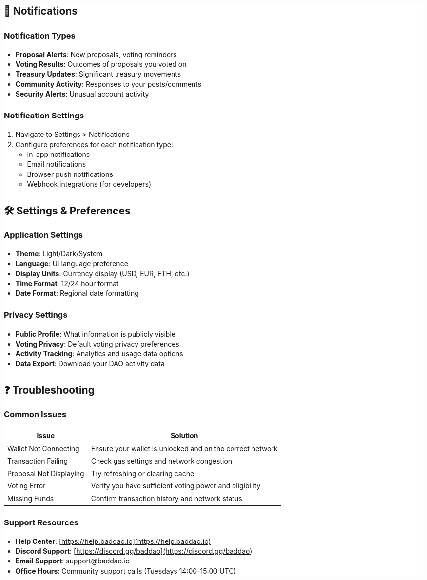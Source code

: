 ## 🔔 Notifications

### Notification Types
- **Proposal Alerts**: New proposals, voting reminders
- **Voting Results**: Outcomes of proposals you voted on
- **Treasury Updates**: Significant treasury movements
- **Community Activity**: Responses to your posts/comments
- **Security Alerts**: Unusual account activity

### Notification Settings
1. Navigate to Settings > Notifications
2. Configure preferences for each notification type:
   - In-app notifications
   - Email notifications
   - Browser push notifications
   - Webhook integrations (for developers)

## 🛠️ Settings & Preferences

### Application Settings
- **Theme**: Light/Dark/System
- **Language**: UI language preference
- **Display Units**: Currency display (USD, EUR, ETH, etc.)
- **Time Format**: 12/24 hour format
- **Date Format**: Regional date formatting

### Privacy Settings
- **Public Profile**: What information is publicly visible
- **Voting Privacy**: Default voting privacy preferences
- **Activity Tracking**: Analytics and usage data options
- **Data Export**: Download your DAO activity data

## ❓ Troubleshooting

### Common Issues
| Issue | Solution |
|-------|----------|
| Wallet Not Connecting | Ensure your wallet is unlocked and on the correct network |
| Transaction Failing | Check gas settings and network congestion |
| Proposal Not Displaying | Try refreshing or clearing cache |
| Voting Error | Verify you have sufficient voting power and eligibility |
| Missing Funds | Confirm transaction history and network status |

### Support Resources
- **Help Center**: [https://help.baddao.io](https://help.baddao.io)
- **Discord Support**: [https://discord.gg/baddao](https://discord.gg/baddao)
- **Email Support**: support@baddao.io
- **Office Hours**: Community support calls (Tuesdays 14:00-15:00 UTC)
